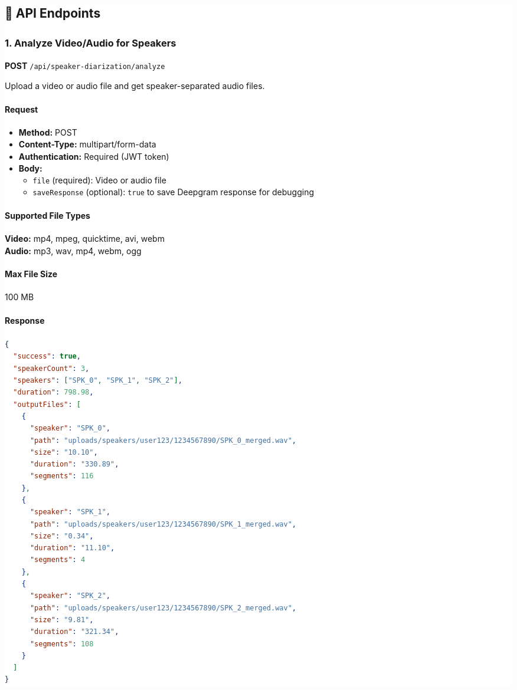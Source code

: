 
## 🔌 API Endpoints

### 1. Analyze Video/Audio for Speakers

**POST** `/api/speaker-diarization/analyze`

Upload a video or audio file and get speaker-separated audio files.

#### Request

- **Method:** POST
- **Content-Type:** multipart/form-data
- **Authentication:** Required (JWT token)
- **Body:**
  - `file` (required): Video or audio file
  - `saveResponse` (optional): `true` to save Deepgram response for debugging

#### Supported File Types

**Video:** mp4, mpeg, quicktime, avi, webm  
**Audio:** mp3, wav, mp4, webm, ogg

#### Max File Size

100 MB

#### Response

```json
{
  "success": true,
  "speakerCount": 3,
  "speakers": ["SPK_0", "SPK_1", "SPK_2"],
  "duration": 798.98,
  "outputFiles": [
    {
      "speaker": "SPK_0",
      "path": "uploads/speakers/user123/1234567890/SPK_0_merged.wav",
      "size": "10.10",
      "duration": "330.89",
      "segments": 116
    },
    {
      "speaker": "SPK_1",
      "path": "uploads/speakers/user123/1234567890/SPK_1_merged.wav",
      "size": "0.34",
      "duration": "11.10",
      "segments": 4
    },
    {
      "speaker": "SPK_2",
      "path": "uploads/speakers/user123/1234567890/SPK_2_merged.wav",
      "size": "9.81",
      "duration": "321.34",
      "segments": 108
    }
  ]
}
```
